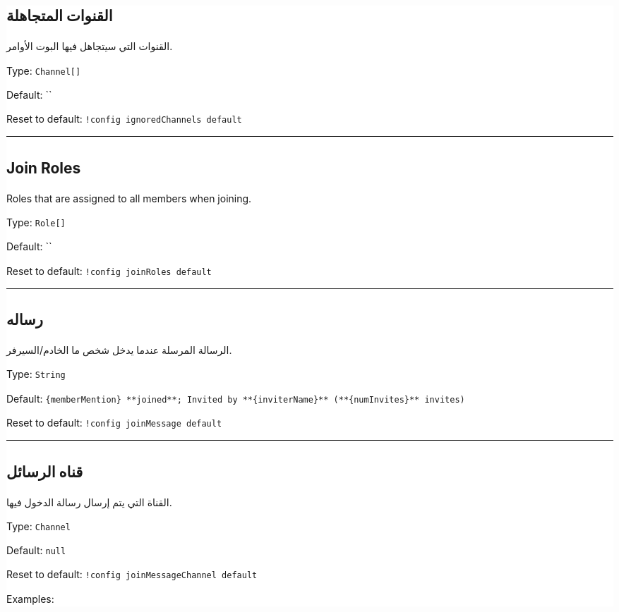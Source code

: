 
## القنوات المتجاهلة

القنوات التي سيتجاهل فيها البوت الأوامر.

Type: `Channel[]`

Default: ``

Reset to default:
`!config ignoredChannels default`

<a name=joinRoles></a>

---

## Join Roles

Roles that are assigned to all members when joining.

Type: `Role[]`

Default: ``

Reset to default:
`!config joinRoles default`

<a name=joinMessage></a>

---

## رساله

الرسالة المرسلة عندما يدخل شخص ما الخادم/السيرفر.

Type: `String`

Default: `{memberMention} **joined**; Invited by **{inviterName}** (**{numInvites}** invites)`

Reset to default:
`!config joinMessage default`

<a name=joinMessageChannel></a>

---

## قناه الرسائل

القناة التي يتم إرسال رسالة الدخول فيها.

Type: `Channel`

Default: `null`

Reset to default:
`!config joinMessageChannel default`

Examples:
